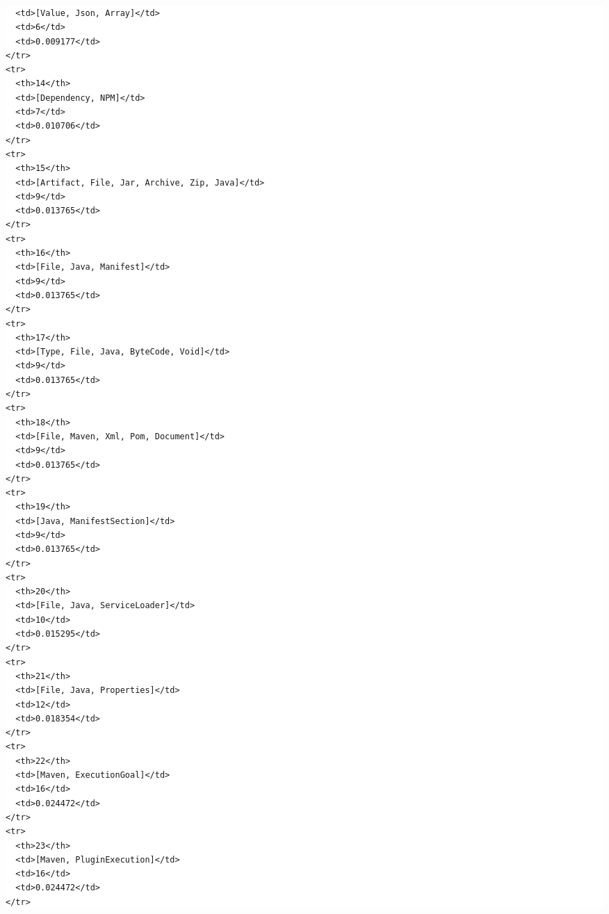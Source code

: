       <td>[Value, Json, Array]</td>
      <td>6</td>
      <td>0.009177</td>
    </tr>
    <tr>
      <th>14</th>
      <td>[Dependency, NPM]</td>
      <td>7</td>
      <td>0.010706</td>
    </tr>
    <tr>
      <th>15</th>
      <td>[Artifact, File, Jar, Archive, Zip, Java]</td>
      <td>9</td>
      <td>0.013765</td>
    </tr>
    <tr>
      <th>16</th>
      <td>[File, Java, Manifest]</td>
      <td>9</td>
      <td>0.013765</td>
    </tr>
    <tr>
      <th>17</th>
      <td>[Type, File, Java, ByteCode, Void]</td>
      <td>9</td>
      <td>0.013765</td>
    </tr>
    <tr>
      <th>18</th>
      <td>[File, Maven, Xml, Pom, Document]</td>
      <td>9</td>
      <td>0.013765</td>
    </tr>
    <tr>
      <th>19</th>
      <td>[Java, ManifestSection]</td>
      <td>9</td>
      <td>0.013765</td>
    </tr>
    <tr>
      <th>20</th>
      <td>[File, Java, ServiceLoader]</td>
      <td>10</td>
      <td>0.015295</td>
    </tr>
    <tr>
      <th>21</th>
      <td>[File, Java, Properties]</td>
      <td>12</td>
      <td>0.018354</td>
    </tr>
    <tr>
      <th>22</th>
      <td>[Maven, ExecutionGoal]</td>
      <td>16</td>
      <td>0.024472</td>
    </tr>
    <tr>
      <th>23</th>
      <td>[Maven, PluginExecution]</td>
      <td>16</td>
      <td>0.024472</td>
    </tr>